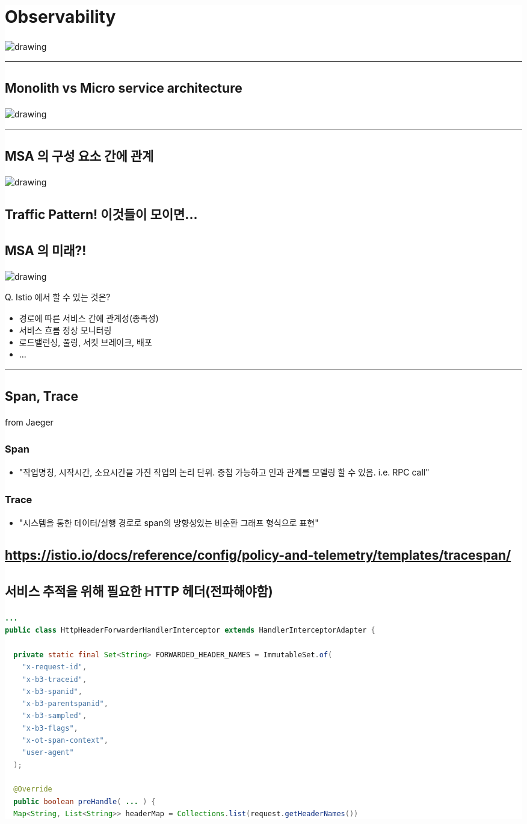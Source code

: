 # Observability
![drawing](visibility.png "visibility")


---
## Monolith vs Micro service architecture
![drawing](https://19yw4b240vb03ws8qm25h366-wpengine.netdna-ssl.com/wp-content/uploads/Monolith-vs-Microservices-1024x568.png "Monolith vs MSA")


---
## MSA 의 구성 요소 간에 관계
![drawing](https://graphaware.com/assets/whyyoushouldstart/LeanDependencyManagement.png "Service relationships")

Traffic Pattern!
이것들이 모이면...
---
## MSA 의 미래?!
![drawing](https://graphaware.com/assets/whyyoushouldstart/MicroservicesArchitecture.png "MSA future?")

Q. Istio 에서 할 수 있는 것은?
- 경로에 따른 서비스 간에 관계성(종족성)
- 서비스 흐름 정상 모니터링
- 로드밸런싱, 풀링, 서킷 브레이크, 배포
- ...
---
## Span, Trace

from Jaeger 
### Span
- "작업명칭, 시작시간, 소요시간을 가진 작업의 논리 단위. 중첩 가능하고 인과 관계를 모델링 할 수 있음. i.e. RPC call"

### Trace
- "시스템을 통한 데이터/실행 경로로 span의 방향성있는 비순환 그래프 형식으로 표현"

https://istio.io/docs/reference/config/policy-and-telemetry/templates/tracespan/
---
## 서비스 추적을 위해 필요한 HTTP 헤더(전파해야함)

```java
...
public class HttpHeaderForwarderHandlerInterceptor extends HandlerInterceptorAdapter {

  private static final Set<String> FORWARDED_HEADER_NAMES = ImmutableSet.of(
    "x-request-id",
    "x-b3-traceid",
    "x-b3-spanid",
    "x-b3-parentspanid",
    "x-b3-sampled",
    "x-b3-flags",
    "x-ot-span-context",
    "user-agent"
  );

  @Override
  public boolean preHandle( ... ) {
  Map<String, List<String>> headerMap = Collections.list(request.getHeaderNames())
```